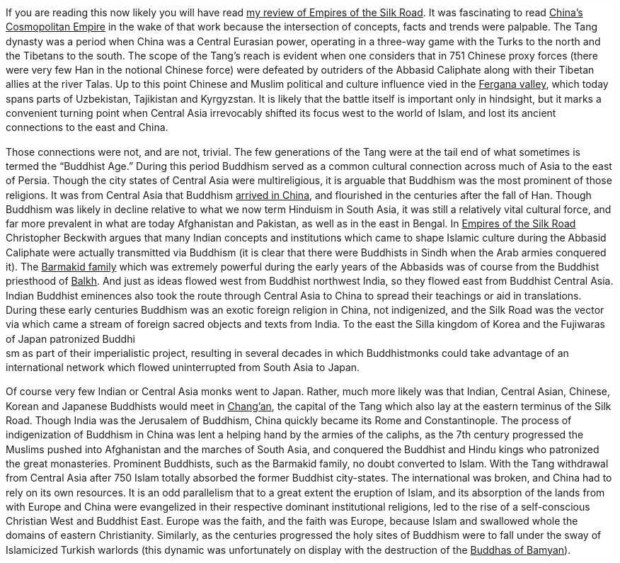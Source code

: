 If you are reading this now likely you will have read [my review of Empires of the Silk Road](https://www.gnxp.com/blog/2009/09/whos-barbarian-now-empires-of-silk-road.php). It was fascinating to read [China’s Cosmopolitan Empire](https://www.amazon.com/exec/obidos/ASIN/067403306X/geneexpressio-20) in the wake of that work because the intersection of concepts, facts and trends were palpable. The Tang dynasty was a period when China was a Central Eurasian power, operating in a three-way game with the Turks to the north and the Tibetans to the south. The scope of the Tang’s reach is evident when one considers that in 751 Chinese proxy forces (there were very few Han in the notional Chinese force) were defeated by outriders of the Abbasid Caliphate along with their Tibetan allies at the river Talas. Up to this point Chinese and Muslim political and culture influence vied in the [Fergana valley](https://en.wikipedia.org/wiki/Fergana_Valley), which today spans parts of Uzbekistan, Tajikistan and Kyrgyzstan. It is likely that the battle itself is important only in hindsight, but it marks a convenient turning point when Central Asia irrevocably shifted its focus west to the world of Islam, and lost its ancient connections to the east and China.

Those connections were not, and are not, trivial. The few generations of the Tang were at the tail end of what sometimes is termed the “Buddhist Age.” During this period Buddhism served as a common cultural connection across much of Asia to the east of Persia. Though the city states of Central Asia were multireligious, it is arguable that Buddhism was the most prominent of those religions. It was from Central Asia that Buddhism [arrived in China](https://en.wikipedia.org/wiki/Silk_Road_transmission_of_Buddhism), and flourished in the centuries after the fall of Han. Though Buddhism was likely in decline relative to what we now term Hinduism in South Asia, it was still a relatively vital cultural force, and far more prevalent in what are today Afghanistan and Pakistan, as well as in the east in Bengal. In [Empires of the Silk Road](https://www.amazon.com/exec/obidos/ASIN/0691135894/geneexpressio-20/) Christopher Beckwith argues that many Indian concepts and institutions which came to shape Islamic culture during the Abbasid Caliphate were actually transmitted via Buddhism (it is clear that there were Buddhists in Sindh when the Arab armies conquered it). The [Barmakid family](https://en.wikipedia.org/wiki/Barmakids) which was extremely powerful during the early years of the Abbasids was of course from the Buddhist priesthood of [Balkh](https://en.wikipedia.org/wiki/Balkh). And just as ideas flowed west from Buddhist northwest India, so they flowed east from Buddhist Central Asia. Indian Buddhist eminences also took the route through Central Asia to China to spread their teachings or aid in translations. During these early centuries Buddhism was an exotic foreign religion in China, not indigenized, and the Silk Road was the vector via which came a stream of foreign sacred objects and texts from India. To the east the Silla kingdom of Korea and the Fujiwaras of Japan patronized Buddhi  
sm as part of their imperialistic project, resulting in several decades in which Buddhistmonks could take advantage of an international network which flowed uninterrupted from South Asia to Japan.

Of course very few Indian or Central Asia monks went to Japan. Rather, much more likely was that Indian, Central Asian, Chinese, Korean and Japanese Buddhists would meet in [Chang’an](https://en.wikipedia.org/wiki/Changan), the capital of the Tang which also lay at the eastern terminus of the Silk Road. Though India was the Jerusalem of Buddhism, China quickly became its Rome and Constantinople. The process of indigenization of Buddhism in China was lent a helping hand by the armies of the caliphs, as the 7th century progressed the Muslims pushed into Afghanistan and the marches of South Asia, and conquered the Buddhist and Hindu kings who patronized the great monasteries. Prominent Buddhists, such as the Barmakid family, no doubt converted to Islam. With the Tang withdrawal from Central Asia after 750 Islam totally absorbed the former Buddhist city-states. The international was broken, and China had to rely on its own resources. It is an odd parallelism that to a great extent the eruption of Islam, and its absorption of the lands from with Europe and China were evangelized in their respective dominant institutional religions, led to the rise of a self-conscious Christian West and Buddhist East. Europe was the faith, and the faith was Europe, because Islam and swallowed whole the domains of eastern Christianity. Similarly, as the centuries progressed the holy sites of Buddhism were to fall under the sway of Islamicized Turkish warlords (this dynamic was unfortunately on display with the destruction of the [Buddhas of Bamyan](https://en.wikipedia.org/wiki/Buddhas_of_Bamyan)).
